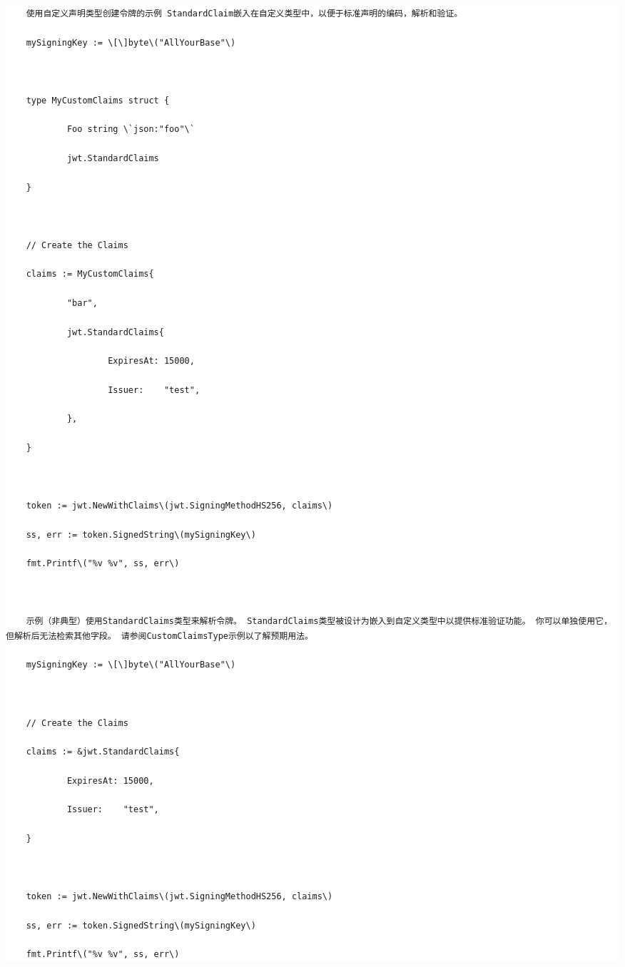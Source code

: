 		

		使用自定义声明类型创建令牌的示例 StandardClaim嵌入在自定义类型中，以便于标准声明的编码，解析和验证。

		mySigningKey := \[\]byte\("AllYourBase"\)



		type MyCustomClaims struct {

				Foo string \`json:"foo"\`

				jwt.StandardClaims

		}



		// Create the Claims

		claims := MyCustomClaims{

				"bar",

				jwt.StandardClaims{

						ExpiresAt: 15000,

						Issuer:    "test",

				},

		}



		token := jwt.NewWithClaims\(jwt.SigningMethodHS256, claims\)

		ss, err := token.SignedString\(mySigningKey\)

		fmt.Printf\("%v %v", ss, err\)

		

		示例（非典型）使用StandardClaims类型来解析令牌。 StandardClaims类型被设计为嵌入到自定义类型中以提供标准验证功能。 你可以单独使用它，但解析后无法检索其他字段。 请参阅CustomClaimsType示例以了解预期用法。

		mySigningKey := \[\]byte\("AllYourBase"\)



		// Create the Claims

		claims := &jwt.StandardClaims{

				ExpiresAt: 15000,

				Issuer:    "test",

		}



		token := jwt.NewWithClaims\(jwt.SigningMethodHS256, claims\)

		ss, err := token.SignedString\(mySigningKey\)

		fmt.Printf\("%v %v", ss, err\)

